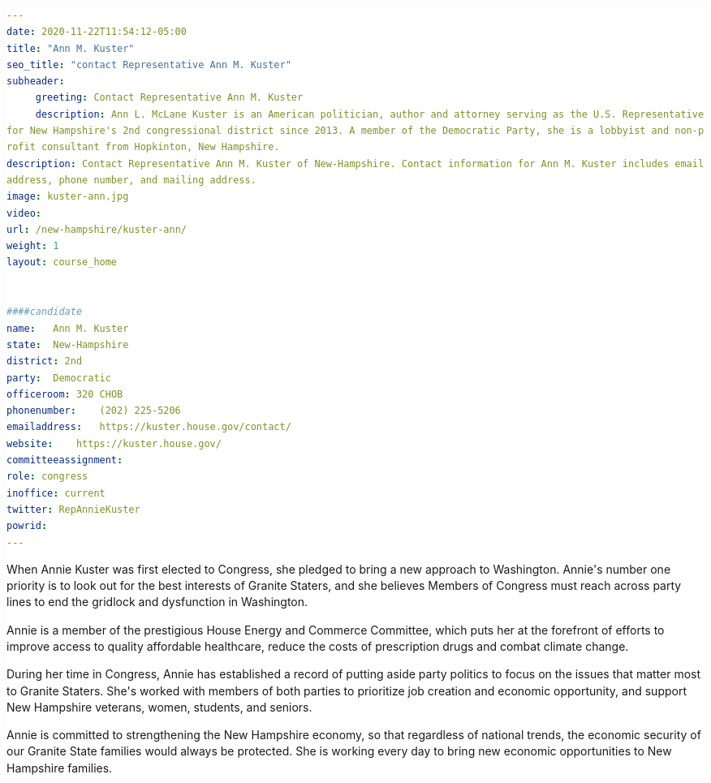 ```yaml
---
date: 2020-11-22T11:54:12-05:00
title: "Ann M. Kuster"
seo_title: "contact Representative Ann M. Kuster"
subheader:
     greeting: Contact Representative Ann M. Kuster 
     description: Ann L. McLane Kuster is an American politician, author and attorney serving as the U.S. Representative for New Hampshire's 2nd congressional district since 2013. A member of the Democratic Party, she is a lobbyist and non-profit consultant from Hopkinton, New Hampshire.
description: Contact Representative Ann M. Kuster of New-Hampshire. Contact information for Ann M. Kuster includes email address, phone number, and mailing address.
image: kuster-ann.jpg
video: 
url: /new-hampshire/kuster-ann/
weight: 1
layout: course_home


####candidate
name:	Ann M. Kuster
state:	New-Hampshire
district: 2nd
party:	Democratic
officeroom:	320 CHOB
phonenumber:	(202) 225-5206
emailaddress:	https://kuster.house.gov/contact/
website:	https://kuster.house.gov/
committeeassignment: 
role: congress
inoffice: current
twitter: RepAnnieKuster
powrid: 
---
```


When Annie Kuster was first elected to Congress, she pledged to bring a new approach to Washington. Annie's number one priority is to look out for the best interests of Granite Staters, and she believes Members of Congress must reach across party lines to end the gridlock and dysfunction in Washington.

Annie is a member of the prestigious House Energy and Commerce Committee, ﻿which puts her at the forefront of efforts to improve access to quality affordable healthcare, reduce the costs of prescription drugs and combat climate change.

During her time in Congress, Annie has established a record of putting aside party politics to focus on the issues that matter most to Granite Staters. She's worked with members of both parties to prioritize job creation and economic opportunity, and support New Hampshire veterans, women, students, and seniors.

Annie is committed to strengthening the New Hampshire economy, so that regardless of national trends, the economic security of our Granite State families would always be protected. She is working every day to bring new economic opportunities to New Hampshire families. 
